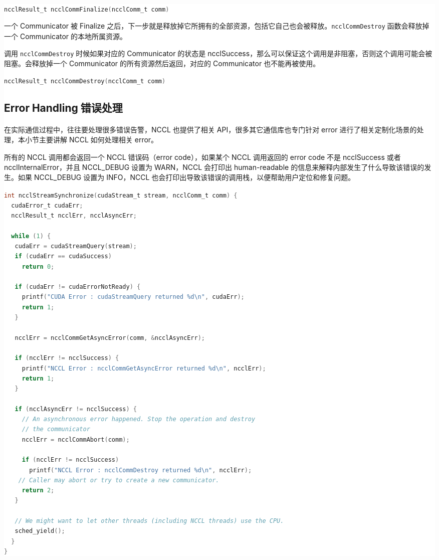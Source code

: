 ```c
ncclResult_t ncclCommFinalize(ncclComm_t comm)
```

一个 Communicator 被 Finalize 之后，下一步就是释放掉它所拥有的全部资源，包括它自己也会被释放。`ncclCommDestroy` 函数会释放掉一个 Communicator 的本地所属资源。

调用 `ncclCommDestroy` 时候如果对应的 Communicator 的状态是 ncclSuccess，那么可以保证这个调用是非阻塞，否则这个调用可能会被阻塞。会释放掉一个 Communicator 的所有资源然后返回，对应的 Communicator 也不能再被使用。

```c
ncclResult_t ncclCommDestroy(ncclComm_t comm)
```

## Error Handling 错误处理

[](https://github.com/Infrasys-AI/AIInfra/blob/main/02StorComm/04CommLibrary/05NCCLAPI.md#error-handling-错误处理)

在实际通信过程中，往往要处理很多错误告警，NCCL 也提供了相关 API，很多其它通信库也专门针对 error 进行了相关定制化场景的处理，本小节主要讲解 NCCL 如何处理相关 error。

所有的 NCCL 调用都会返回一个 NCCL 错误码（error code），如果某个 NCCL 调用返回的 error code 不是 ncclSuccess 或者 ncclInternalError，并且 NCCL_DEBUG 设置为 WARN，NCCL 会打印出 human-readable 的信息来解释内部发生了什么导致该错误的发生。如果 NCCL_DEBUG 设置为 INFO，NCCL 也会打印出导致该错误的调用栈，以便帮助用户定位和修复问题。

```c
int ncclStreamSynchronize(cudaStream_t stream, ncclComm_t comm) {
  cudaError_t cudaErr;
  ncclResult_t ncclErr, ncclAsyncErr;

  while (1) {
   cudaErr = cudaStreamQuery(stream);
   if (cudaErr == cudaSuccess)
     return 0;

   if (cudaErr != cudaErrorNotReady) {
     printf("CUDA Error : cudaStreamQuery returned %d\n", cudaErr);
     return 1;
   }

   ncclErr = ncclCommGetAsyncError(comm, &ncclAsyncErr);

   if (ncclErr != ncclSuccess) {
     printf("NCCL Error : ncclCommGetAsyncError returned %d\n", ncclErr);
     return 1;
   }

   if (ncclAsyncErr != ncclSuccess) {
     // An asynchronous error happened. Stop the operation and destroy
     // the communicator
     ncclErr = ncclCommAbort(comm);

     if (ncclErr != ncclSuccess)
       printf("NCCL Error : ncclCommDestroy returned %d\n", ncclErr);
    // Caller may abort or try to create a new communicator.
     return 2;
   }

   // We might want to let other threads (including NCCL threads) use the CPU.
   sched_yield();
  }
}
```
